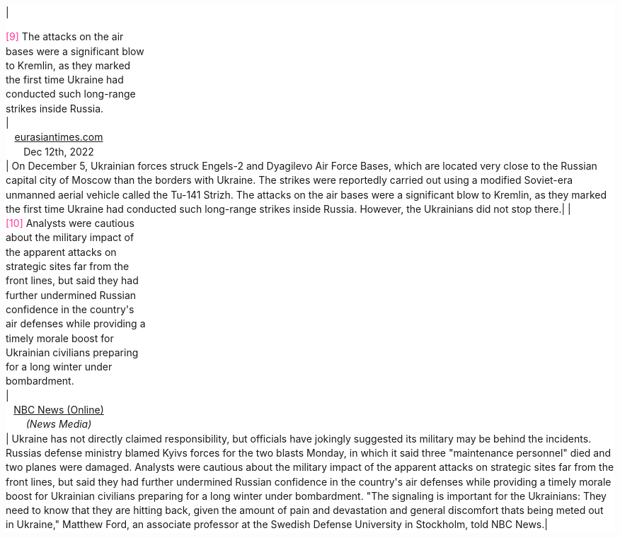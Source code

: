 |<div style="max-width: 200px;"><span class="anchor" id="9"></span><font  color=#FF3399>[9]</font> The attacks on the air bases were a significant blow to Kremlin, as they marked the first time Ukraine had conducted such long-range strikes inside Russia.</div>|<div style="display: flex; justify-content: center; max-width: 150px; align-items: center; flex-direction: column;"><a href="" target="_blank"><ClientOnly><BiasChart bias="N/A" /></ClientOnly></a><div><a href="https://www.eurasiantimes.com/gaping-holes-in-air-defense-kremlin-expert-warns-of-strike/" target="_blank">eurasiantimes.com</a></div><div></div><div>Dec 12th, 2022</div></div>| On December 5, Ukrainian forces struck Engels-2 and Dyagilevo Air Force Bases, which are located very close to the Russian capital city of Moscow than the borders with Ukraine. The strikes were reportedly carried out using a modified Soviet-era unmanned aerial vehicle called the Tu-141 Strizh. The attacks on the air bases were a significant blow to Kremlin, as they marked the first time Ukraine had conducted such long-range strikes inside Russia. However, the Ukrainians did not stop there.|
|<div style="max-width: 200px;"><span class="anchor" id="10"></span><font  color=#FF3399>[10]</font> Analysts were cautious about the military impact of the apparent attacks on strategic sites far from the front lines, but said they had further undermined Russian confidence in the country's air defenses while providing a timely morale boost for Ukrainian civilians preparing for a long winter under bombardment.</div>|<div style="display: flex; justify-content: center; max-width: 150px; align-items: center; flex-direction: column;"><a href="https://www.allsides.com/news-source/nbc-news-media-bias" target="_blank"><ClientOnly><BiasChart bias="Lean Left" /></ClientOnly></a><div><a href="https://www.nbcnews.com/news/world/ukrainian-drone-attacks-russia-airbases-kursk-putin-war-what-it-means-rcna60276" target="_blank">NBC News (Online)</a></div><div>*(News Media)*</div><div></div></div>| Ukraine has not directly claimed responsibility, but officials have jokingly suggested its military may be behind the incidents. Russias defense ministry blamed Kyivs forces for the two blasts Monday, in which it said three "maintenance personnel" died and two planes were damaged. Analysts were cautious about the military impact of the apparent attacks on strategic sites far from the front lines, but said they had further undermined Russian confidence in the country's air defenses while providing a timely morale boost for Ukrainian civilians preparing for a long winter under bombardment. "The signaling is important for the Ukrainians: They need to know that they are hitting back, given the amount of pain and devastation and general discomfort thats being meted out in Ukraine," Matthew Ford, an associate professor at the Swedish Defense University in Stockholm, told NBC News.|
